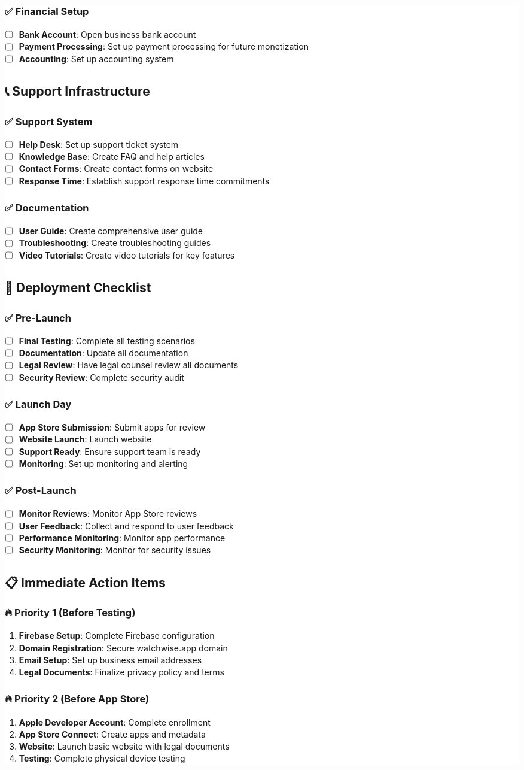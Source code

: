 ### ✅ **Financial Setup**
- [ ] **Bank Account**: Open business bank account
- [ ] **Payment Processing**: Set up payment processing for future monetization
- [ ] **Accounting**: Set up accounting system

## 📞 **Support Infrastructure**

### ✅ **Support System**
- [ ] **Help Desk**: Set up support ticket system
- [ ] **Knowledge Base**: Create FAQ and help articles
- [ ] **Contact Forms**: Create contact forms on website
- [ ] **Response Time**: Establish support response time commitments

### ✅ **Documentation**
- [ ] **User Guide**: Create comprehensive user guide
- [ ] **Troubleshooting**: Create troubleshooting guides
- [ ] **Video Tutorials**: Create video tutorials for key features

## 🚀 **Deployment Checklist**

### ✅ **Pre-Launch**
- [ ] **Final Testing**: Complete all testing scenarios
- [ ] **Documentation**: Update all documentation
- [ ] **Legal Review**: Have legal counsel review all documents
- [ ] **Security Review**: Complete security audit

### ✅ **Launch Day**
- [ ] **App Store Submission**: Submit apps for review
- [ ] **Website Launch**: Launch website
- [ ] **Support Ready**: Ensure support team is ready
- [ ] **Monitoring**: Set up monitoring and alerting

### ✅ **Post-Launch**
- [ ] **Monitor Reviews**: Monitor App Store reviews
- [ ] **User Feedback**: Collect and respond to user feedback
- [ ] **Performance Monitoring**: Monitor app performance
- [ ] **Security Monitoring**: Monitor for security issues

## 📋 **Immediate Action Items**

### 🔥 **Priority 1 (Before Testing)**
1. **Firebase Setup**: Complete Firebase configuration
2. **Domain Registration**: Secure watchwise.app domain
3. **Email Setup**: Set up business email addresses
4. **Legal Documents**: Finalize privacy policy and terms

### 🔥 **Priority 2 (Before App Store)**
1. **Apple Developer Account**: Complete enrollment
2. **App Store Connect**: Create apps and metadata
3. **Website**: Launch basic website with legal documents
4. **Testing**: Complete physical device testing
